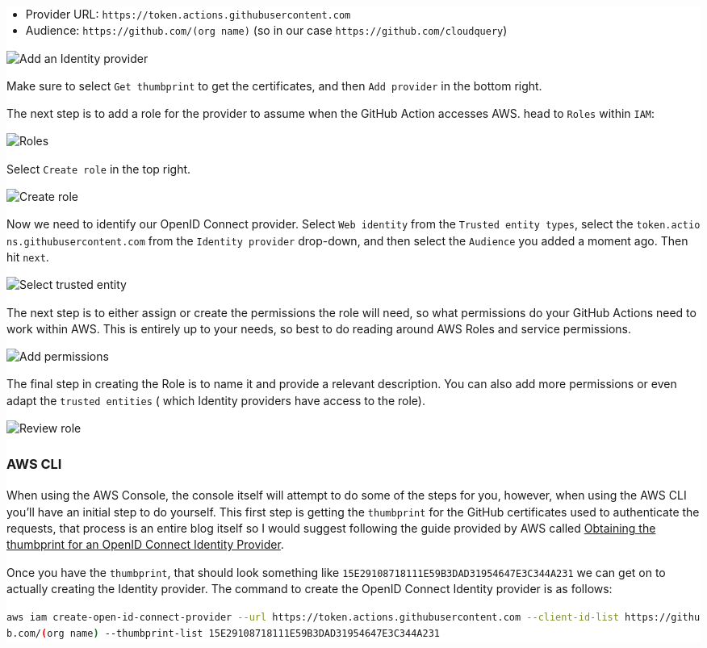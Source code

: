 - Provider URL: `https://token.actions.githubusercontent.com`
- Audience: `https://github.com/(org name)` (so in our case `https://github.com/cloudquery`)

![Add an Identity provider](/img/blog/keyless-access-to-aws-in-github-actions-with-oidc/image6.png)

Make sure to select `Get thumbprint` to get the certificates, and then `Add provider` in the bottom right.

The next step is to add a role for the provider to assume when the GitHub Action accesses AWS. head to `Roles` within `IAM`:

![Roles](/img/blog/keyless-access-to-aws-in-github-actions-with-oidc/image2.png)

Select `Create role` in the top right.

![Create role](/img/blog/keyless-access-to-aws-in-github-actions-with-oidc/image1.png)

Now we need to identify our OpenID Connect provider. Select `Web identity` from the `Trusted entity types`, select the `token.actions.githubusercontent.com` from the `Identity provider` drop-down, and then select the `Audience` you added a moment ago. Then hit `next`.

![Select trusted entity](/img/blog/keyless-access-to-aws-in-github-actions-with-oidc/image7.png)

The next step is to either assign or create the permissions the role will need, so what permissions do your GitHub Actions need to work within AWS. This is entirely up to your needs, so best to do reading around AWS Roles and service permissions.

![Add permissions](/img/blog/keyless-access-to-aws-in-github-actions-with-oidc/image3.png)

The final step in creating the Role is to name it and provide a relevant description. You can also add more permissions or even adapt the `trusted entities` ( which Identity providers have access to the role).

![Review role](/img/blog/keyless-access-to-aws-in-github-actions-with-oidc/image8.png)
</Tab>
<Tab>

### AWS CLI

When using the AWS Console, the console itself will attempt to do some of the steps for you, however, when using the AWS CLI you’ll have an initial step to do yourself. This first step is getting the `thumbprint` for the GitHub certificates used to authenticate the requests, that process is an entire blog itself so I would suggest following the guide provided by AWS called [Obtaining the thumbprint for an OpenID Connect Identity Provider](https://docs.aws.amazon.com/IAM/latest/UserGuide/id_roles_providers_create_oidc_verify-thumbprint.html).

Once you have the `thumbprint`, that should look something like `15E29108718111E59B3DAD31954647E3C344A231` we can get on to actually creating the Identity provider. The command to create the OpenID Connect Identity provider is as follows:

```bash
aws iam create-open-id-connect-provider --url https://token.actions.githubusercontent.com --client-id-list https://github.com/(org name) --thumbprint-list 15E29108718111E59B3DAD31954647E3C344A231
```
